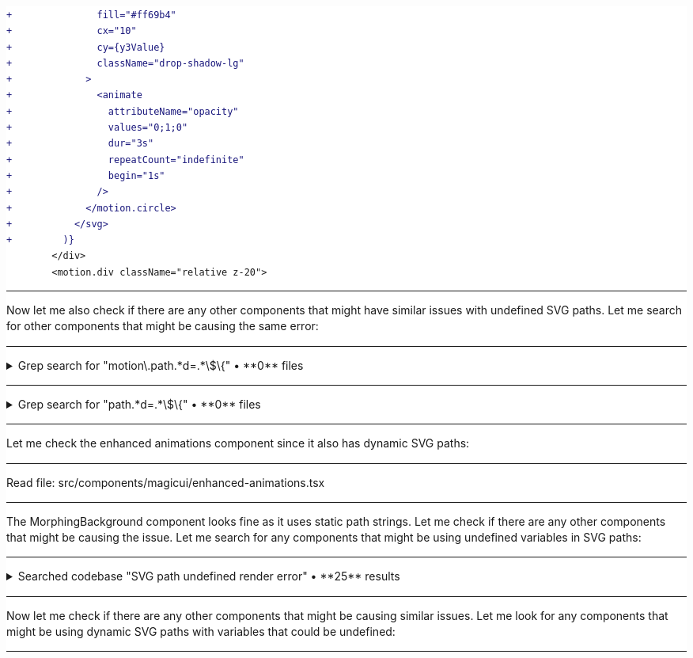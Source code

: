 ```diff
+               fill="#ff69b4"
+               cx="10"
+               cy={y3Value}
+               className="drop-shadow-lg"
+             >
+               <animate
+                 attributeName="opacity"
+                 values="0;1;0"
+                 dur="3s"
+                 repeatCount="indefinite"
+                 begin="1s"
+               />
+             </motion.circle>
+           </svg>
+         )}
        </div>
        <motion.div className="relative z-20">
```

---

Now let me also check if there are any other components that might have similar issues with undefined SVG paths. Let me search for other components that might be causing the same error:

---

<details><summary>Grep search for "motion\.path.*d=.*\$\{" • **0** files</summary></details>

---

<details><summary>Grep search for "path.*d=.*\$\{" • **0** files</summary></details>

---

Let me check the enhanced animations component since it also has dynamic SVG paths:

---

Read file: src/components/magicui/enhanced-animations.tsx

---

The MorphingBackground component looks fine as it uses static path strings. Let me check if there are any other components that might be causing the issue. Let me search for any components that might be using undefined variables in SVG paths:

---

<details><summary>Searched codebase "SVG path undefined render error" • **25** results</summary></details>

---

Now let me check if there are any other components that might be causing similar issues. Let me look for any components that might be using dynamic SVG paths with variables that could be undefined:

---
